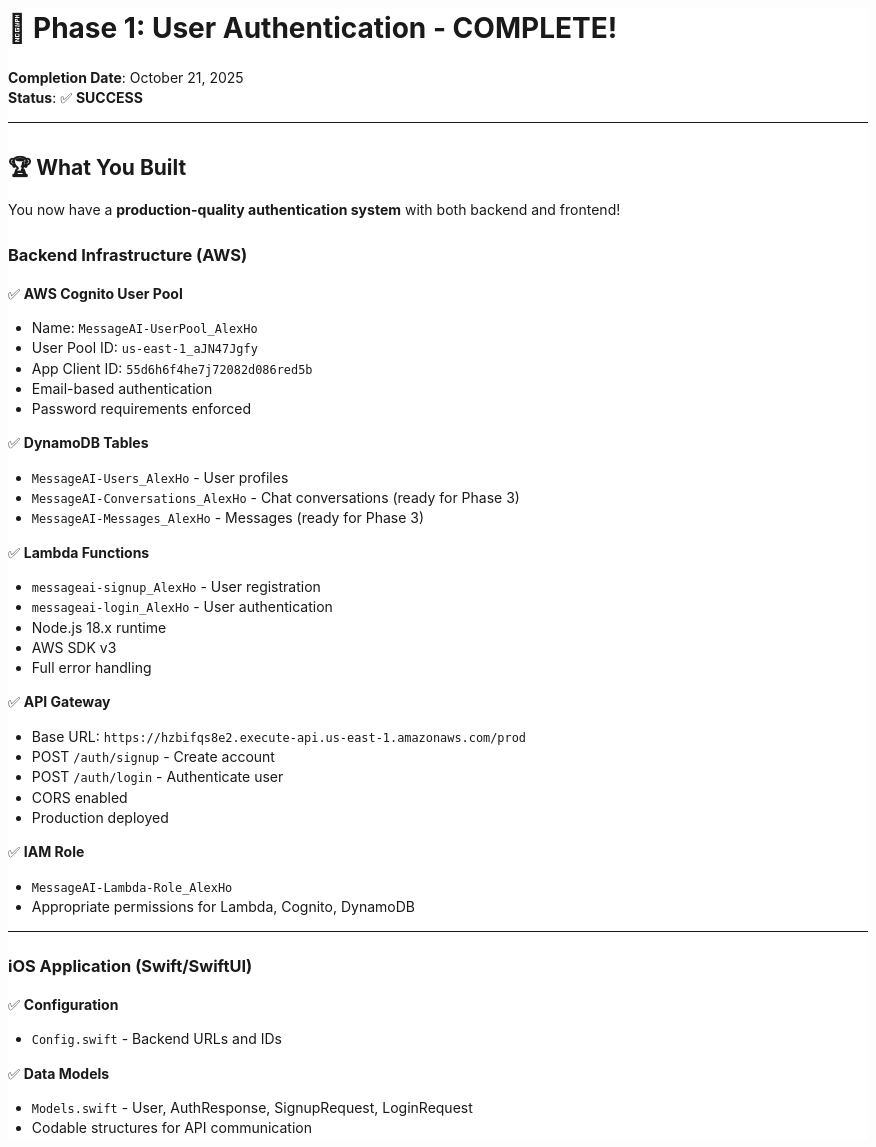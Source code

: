 # 🎉 Phase 1: User Authentication - COMPLETE!

**Completion Date**: October 21, 2025  
**Status**: ✅ **SUCCESS**

---

## 🏆 What You Built

You now have a **production-quality authentication system** with both backend and frontend!

### **Backend Infrastructure (AWS)**

✅ **AWS Cognito User Pool**
- Name: `MessageAI-UserPool_AlexHo`
- User Pool ID: `us-east-1_aJN47Jgfy`
- App Client ID: `55d6h6f4he7j72082d086red5b`
- Email-based authentication
- Password requirements enforced

✅ **DynamoDB Tables**
- `MessageAI-Users_AlexHo` - User profiles
- `MessageAI-Conversations_AlexHo` - Chat conversations (ready for Phase 3)
- `MessageAI-Messages_AlexHo` - Messages (ready for Phase 3)

✅ **Lambda Functions**
- `messageai-signup_AlexHo` - User registration
- `messageai-login_AlexHo` - User authentication
- Node.js 18.x runtime
- AWS SDK v3
- Full error handling

✅ **API Gateway**
- Base URL: `https://hzbifqs8e2.execute-api.us-east-1.amazonaws.com/prod`
- POST `/auth/signup` - Create account
- POST `/auth/login` - Authenticate user
- CORS enabled
- Production deployed

✅ **IAM Role**
- `MessageAI-Lambda-Role_AlexHo`
- Appropriate permissions for Lambda, Cognito, DynamoDB

---

### **iOS Application (Swift/SwiftUI)**

✅ **Configuration**
- `Config.swift` - Backend URLs and IDs

✅ **Data Models**
- `Models.swift` - User, AuthResponse, SignupRequest, LoginRequest
- Codable structures for API communication
